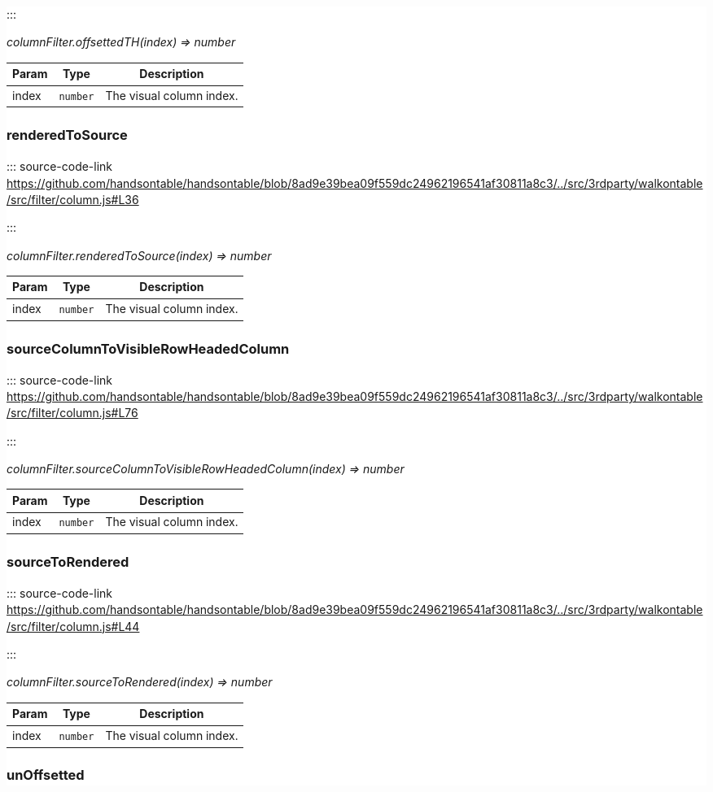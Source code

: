 :::

_columnFilter.offsettedTH(index) ⇒ number_


| Param | Type | Description |
| --- | --- | --- |
| index | `number` | The visual column index. |



### renderedToSource
  
::: source-code-link https://github.com/handsontable/handsontable/blob/8ad9e39bea09f559dc24962196541af30811a8c3/../src/3rdparty/walkontable/src/filter/column.js#L36

:::

_columnFilter.renderedToSource(index) ⇒ number_


| Param | Type | Description |
| --- | --- | --- |
| index | `number` | The visual column index. |



### sourceColumnToVisibleRowHeadedColumn
  
::: source-code-link https://github.com/handsontable/handsontable/blob/8ad9e39bea09f559dc24962196541af30811a8c3/../src/3rdparty/walkontable/src/filter/column.js#L76

:::

_columnFilter.sourceColumnToVisibleRowHeadedColumn(index) ⇒ number_


| Param | Type | Description |
| --- | --- | --- |
| index | `number` | The visual column index. |



### sourceToRendered
  
::: source-code-link https://github.com/handsontable/handsontable/blob/8ad9e39bea09f559dc24962196541af30811a8c3/../src/3rdparty/walkontable/src/filter/column.js#L44

:::

_columnFilter.sourceToRendered(index) ⇒ number_


| Param | Type | Description |
| --- | --- | --- |
| index | `number` | The visual column index. |



### unOffsetted
  